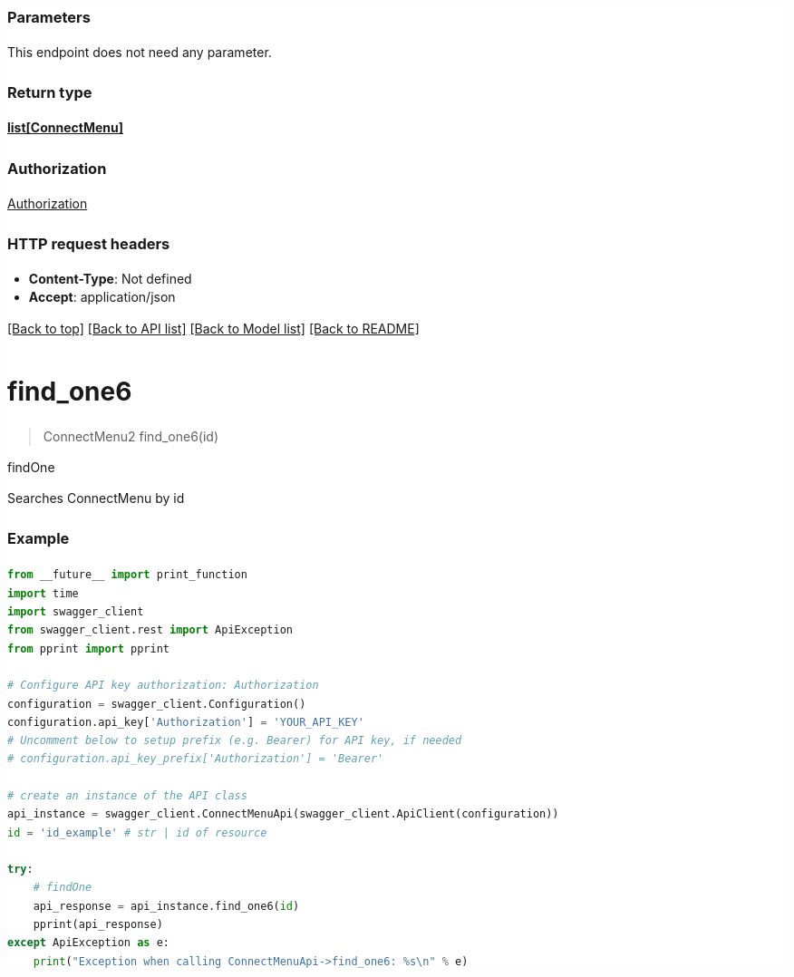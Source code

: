 ### Parameters
This endpoint does not need any parameter.

### Return type

[**list[ConnectMenu]**](ConnectMenu.md)

### Authorization

[Authorization](../README.md#Authorization)

### HTTP request headers

 - **Content-Type**: Not defined
 - **Accept**: application/json

[[Back to top]](#) [[Back to API list]](../README.md#documentation-for-api-endpoints) [[Back to Model list]](../README.md#documentation-for-models) [[Back to README]](../README.md)

# **find_one6**
> ConnectMenu2 find_one6(id)

findOne

Searches ConnectMenu by id

### Example
```python
from __future__ import print_function
import time
import swagger_client
from swagger_client.rest import ApiException
from pprint import pprint

# Configure API key authorization: Authorization
configuration = swagger_client.Configuration()
configuration.api_key['Authorization'] = 'YOUR_API_KEY'
# Uncomment below to setup prefix (e.g. Bearer) for API key, if needed
# configuration.api_key_prefix['Authorization'] = 'Bearer'

# create an instance of the API class
api_instance = swagger_client.ConnectMenuApi(swagger_client.ApiClient(configuration))
id = 'id_example' # str | id of resource

try:
    # findOne
    api_response = api_instance.find_one6(id)
    pprint(api_response)
except ApiException as e:
    print("Exception when calling ConnectMenuApi->find_one6: %s\n" % e)
```
